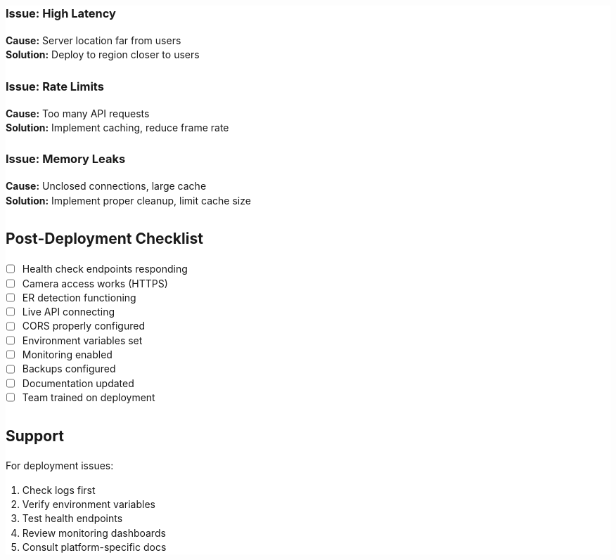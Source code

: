 ### Issue: High Latency

**Cause:** Server location far from users  
**Solution:** Deploy to region closer to users

### Issue: Rate Limits

**Cause:** Too many API requests  
**Solution:** Implement caching, reduce frame rate

### Issue: Memory Leaks

**Cause:** Unclosed connections, large cache  
**Solution:** Implement proper cleanup, limit cache size

## Post-Deployment Checklist

- [ ] Health check endpoints responding
- [ ] Camera access works (HTTPS)
- [ ] ER detection functioning
- [ ] Live API connecting
- [ ] CORS properly configured
- [ ] Environment variables set
- [ ] Monitoring enabled
- [ ] Backups configured
- [ ] Documentation updated
- [ ] Team trained on deployment

## Support

For deployment issues:
1. Check logs first
2. Verify environment variables
3. Test health endpoints
4. Review monitoring dashboards
5. Consult platform-specific docs
